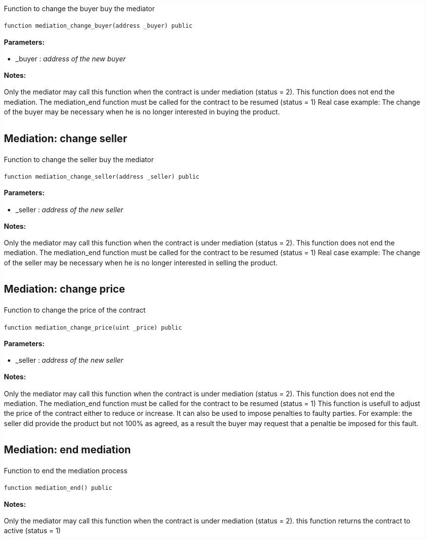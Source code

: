 Function to change the buyer buy the mediator

```
function mediation_change_buyer(address _buyer) public
```

**Parameters:**

* _buyer : *address of the new buyer*

**Notes:**

Only the mediator may call this function when the contract is under mediation (status = 2).
This function does not end the mediation. The mediation_end function must be called for the contract to be resumed (status = 1) 
Real case example: The change of the buyer may be necessary when he is no longer interested in buying the product.

## Mediation: change seller

Function to change the seller buy the mediator

```
function mediation_change_seller(address _seller) public
```

**Parameters:**

* _seller : *address of the new seller*

**Notes:**

Only the mediator may call this function when the contract is under mediation (status = 2).
This function does not end the mediation. The mediation_end function must be called for the contract to be resumed (status = 1) 
Real case example: The change of the seller may be necessary when he is no longer interested in selling the product.

## Mediation: change price

Function to change the price of the contract

```
function mediation_change_price(uint _price) public
```

**Parameters:**

* _seller : *address of the new seller*

**Notes:**

Only the mediator may call this function when the contract is under mediation (status = 2).
This function does not end the mediation. The mediation_end function must be called for the contract to be resumed (status = 1) 
This function is usefull to adjust the price of the contract either to reduce or increase.
It can also be used to impose penalties to faulty parties.
For example: the seller did provide the product but not 100% as agreed, as a result the buyer may request that a penaltie be imposed for this fault.

## Mediation: end mediation

Function to end the mediation process

```
function mediation_end() public
```

**Notes:**

Only the mediator may call this function when the contract is under mediation (status = 2).
this function returns the contract to active (status = 1)